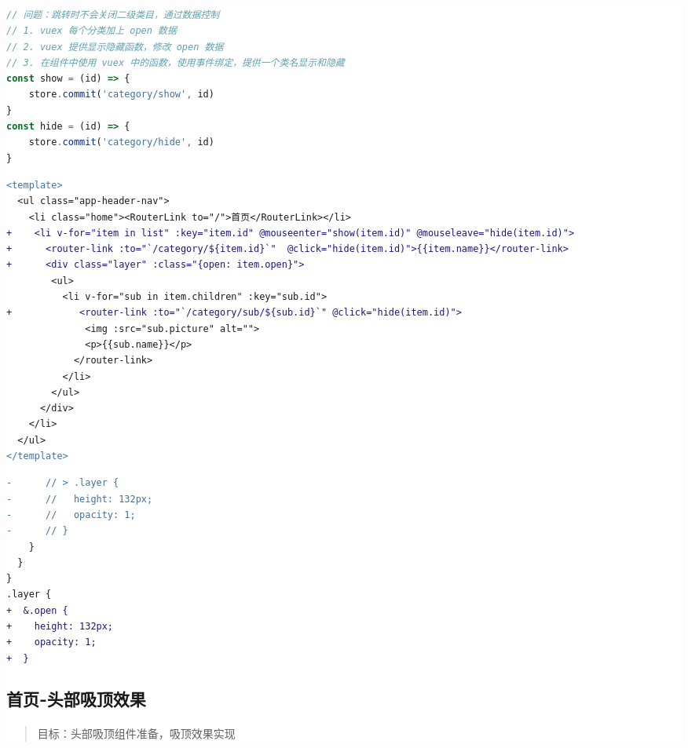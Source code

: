 ```js
// 问题：跳转时不会关闭二级类目，通过数据控制
// 1. vuex 每个分类加上 open 数据
// 2. vuex 提供显示隐藏函数，修改 open 数据
// 3. 在组件中使用 vuex 中的函数，使用事件绑定，提供一个类名显示和隐藏
const show = (id) => {
    store.commit('category/show', id)
}
const hide = (id) => {
    store.commit('category/hide', id)
}
```
```diff
<template>
  <ul class="app-header-nav">
    <li class="home"><RouterLink to="/">首页</RouterLink></li>
+    <li v-for="item in list" :key="item.id" @mouseenter="show(item.id)" @mouseleave="hide(item.id)">
+      <router-link :to="`/category/${item.id}`"  @click="hide(item.id)">{{item.name}}</router-link>
+      <div class="layer" :class="{open: item.open}">
        <ul>
          <li v-for="sub in item.children" :key="sub.id">
+            <router-link :to="`/category/sub/${sub.id}`" @click="hide(item.id)">
              <img :src="sub.picture" alt="">
              <p>{{sub.name}}</p>
            </router-link>
          </li>
        </ul>
      </div>
    </li>
  </ul>
</template>
```
```diff
-      // > .layer {
-      //   height: 132px;
-      //   opacity: 1;
-      // }
    }
  }
}
.layer {
+  &.open {
+    height: 132px;
+    opacity: 1;
+  }
```

## 首页-头部吸顶效果

> 目标：头部吸顶组件准备，吸顶效果实现
